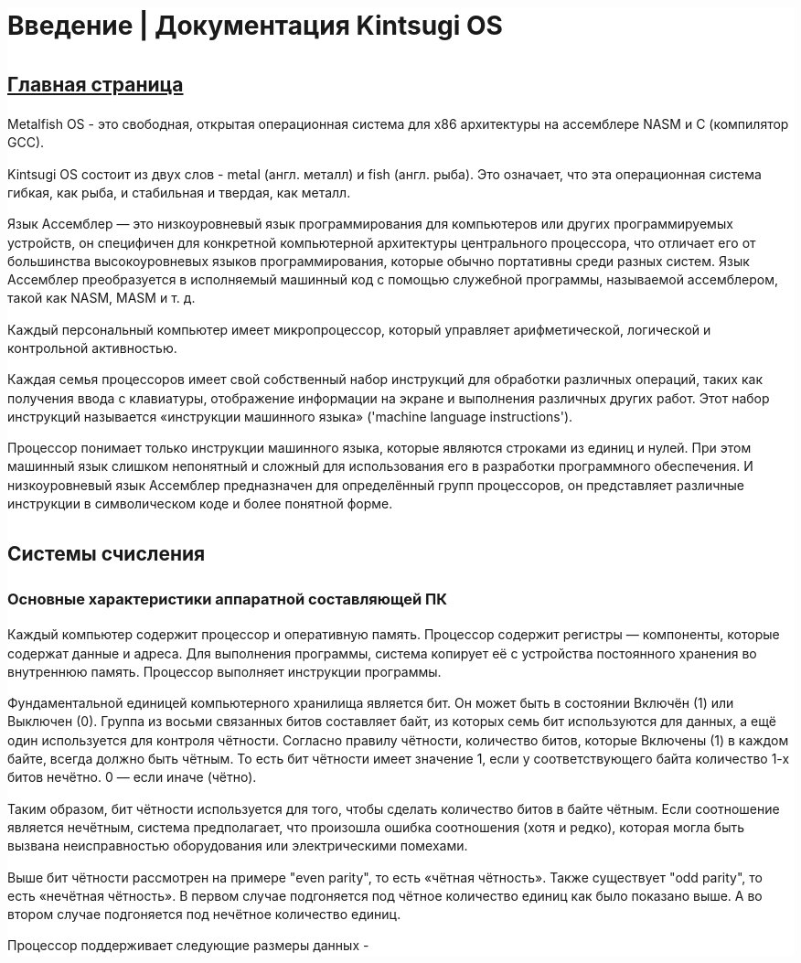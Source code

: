 # Введение | Документация Kintsugi OS

## [Главная страница](./index.md)

Мetalfish OS - это свободная, открытая операционная система для x86 архитектуры на ассемблере NASM и C (компилятор GCC).

Kintsugi OS состоит из двух слов - metal (англ. металл) и fish (англ. рыба). Это означает, что эта операционная система гибкая, как рыба, и стабильная и твердая, как металл.

Язык Ассемблер — это низкоуровневый язык программирования для компьютеров или других программируемых устройств, он специфичен для конкретной компьютерной архитектуры центрального процессора, что отличает его от большинства высокоуровневых языков программирования, которые обычно портативны среди разных систем. Язык Ассемблер преобразуется в исполняемый машинный код с помощью служебной программы, называемой ассемблером, такой как NASM, MASM и т. д.

Каждый персональный компьютер имеет микропроцессор, который управляет арифметической, логической и контрольной активностью.

Каждая семья процессоров имеет свой собственный набор инструкций для обработки различных операций, таких как получения ввода с клавиатуры, отображение информации на экране и выполнения различных других работ. Этот набор инструкций называется «инструкции машинного языка» ('machine language instructions').

Процессор понимает только инструкции машинного языка, которые являются строками из единиц и нулей. При этом машинный язык слишком непонятный и сложный для использования его в разработки программного обеспечения. И низкоуровневый язык Ассемблер предназначен для определённый групп процессоров, он представляет различные инструкции в символическом коде и более понятной форме.

## Системы счисления

### Основные характеристики аппаратной составляющей ПК

Каждый компьютер содержит процессор и оперативную память. Процессор содержит регистры — компоненты, которые содержат данные и адреса. Для выполнения программы, система копирует её с устройства постоянного хранения во внутреннюю память. Процессор выполняет инструкции программы.

Фундаментальной единицей компьютерного хранилища является бит. Он может быть в состоянии Включён (1) или Выключен (0). Группа из восьми связанных битов составляет байт, из которых семь бит используются для данных, а ещё один используется для контроля чётности. Согласно правилу чётности, количество битов, которые Включены (1) в каждом байте, всегда должно быть чётным. То есть бит чётности имеет значение 1, если у соответствующего байта количество 1-х битов нечётно. 0 — если иначе (чётно).

Таким образом, бит чётности используется для того, чтобы сделать количество битов в байте чётным. Если соотношение является нечётным, система предполагает, что произошла ошибка соотношения (хотя и редко), которая могла быть вызвана неисправностью оборудования или электрическими помехами.

Выше бит чётности рассмотрен на примере "even parity", то есть «чётная чётность». Также существует "odd parity", то есть «нечётная чётность». В первом случае подгоняется под чётное количество единиц как было показано выше. А во втором случае подгоняется под нечётное количество единиц.

Процессор поддерживает следующие размеры данных -
